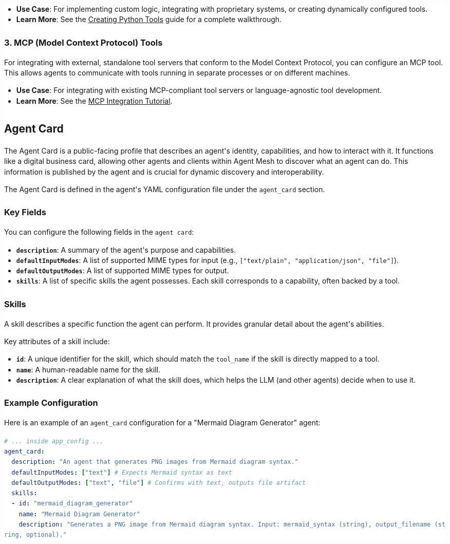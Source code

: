 -   **Use Case**: For implementing custom logic, integrating with proprietary systems, or creating dynamically configured tools.
-   **Learn More**: See the [Creating Python Tools](../developing/creating-python-tools.md) guide for a complete walkthrough.

### 3. MCP (Model Context Protocol) Tools

For integrating with external, standalone tool servers that conform to the Model Context Protocol, you can configure an MCP tool. This allows agents to communicate with tools running in separate processes or on different machines.

-   **Use Case**: For integrating with existing MCP-compliant tool servers or language-agnostic tool development.
-   **Learn More**: See the [MCP Integration Tutorial](../developing/tutorials/mcp-integration.md).

## Agent Card

The Agent Card is a public-facing profile that describes an agent's identity, capabilities, and how to interact with it. It functions like a digital business card, allowing other agents and clients within Agent Mesh to discover what an agent can do. This information is published by the agent and is crucial for dynamic discovery and interoperability.

The Agent Card is defined in the agent's YAML configuration file under the `agent_card` section.

### Key Fields

You can configure the following fields in the `agent card`:

-   **`description`**: A summary of the agent's purpose and capabilities.
-   **`defaultInputModes`**: A list of supported MIME types for input (e.g., `["text/plain", "application/json", "file"]`).
-   **`defaultOutputModes`**: A list of supported MIME types for output.
-   **`skills`**: A list of specific skills the agent possesses. Each skill corresponds to a capability, often backed by a tool.

### Skills

A skill describes a specific function the agent can perform. It provides granular detail about the agent's abilities.

Key attributes of a skill include:

-   **`id`**: A unique identifier for the skill, which should match the `tool_name` if the skill is directly mapped to a tool.
-   **`name`**: A human-readable name for the skill.
-   **`description`**: A clear explanation of what the skill does, which helps the LLM (and other agents) decide when to use it.

### Example Configuration

Here is an example of an `agent_card` configuration for a "Mermaid Diagram Generator" agent:

```yaml
# ... inside app_config ...
agent_card:
  description: "An agent that generates PNG images from Mermaid diagram syntax."
  defaultInputModes: ["text"] # Expects Mermaid syntax as text
  defaultOutputModes: ["text", "file"] # Confirms with text, outputs file artifact
  skills:
  - id: "mermaid_diagram_generator"
    name: "Mermaid Diagram Generator"
    description: "Generates a PNG image from Mermaid diagram syntax. Input: mermaid_syntax (string), output_filename (string, optional)."
```
